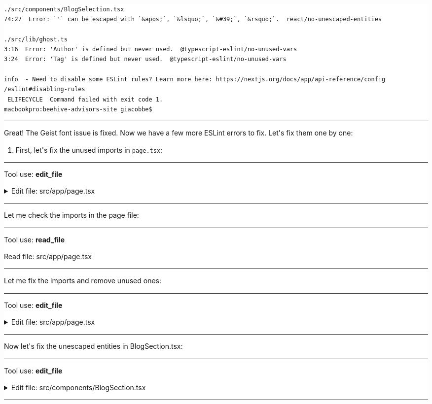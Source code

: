 ```
./src/components/BlogSelection.tsx
74:27  Error: `'` can be escaped with `&apos;`, `&lsquo;`, `&#39;`, `&rsquo;`.  react/no-unescaped-entities

./src/lib/ghost.ts
3:16  Error: 'Author' is defined but never used.  @typescript-eslint/no-unused-vars
3:24  Error: 'Tag' is defined but never used.  @typescript-eslint/no-unused-vars

info  - Need to disable some ESLint rules? Learn more here: https://nextjs.org/docs/app/api-reference/config
/eslint#disabling-rules
 ELIFECYCLE  Command failed with exit code 1.
macbookpro:beehive-advisors-site giacobbe$
```

---

Great! The Geist font issue is fixed. Now we have a few more ESLint errors to fix. Let's fix them one by one:

1. First, let's fix the unused imports in `page.tsx`:

---

Tool use: **edit_file**


<details><summary>Edit file: src/app/page.tsx</summary></details>

---

Let me check the imports in the page file:

---

Tool use: **read_file**

Read file: src/app/page.tsx

---

Let me fix the imports and remove unused ones:

---

Tool use: **edit_file**


<details><summary>Edit file: src/app/page.tsx</summary></details>

---

Now let's fix the unescaped entities in BlogSection.tsx:

---

Tool use: **edit_file**


<details><summary>Edit file: src/components/BlogSection.tsx</summary></details>

---